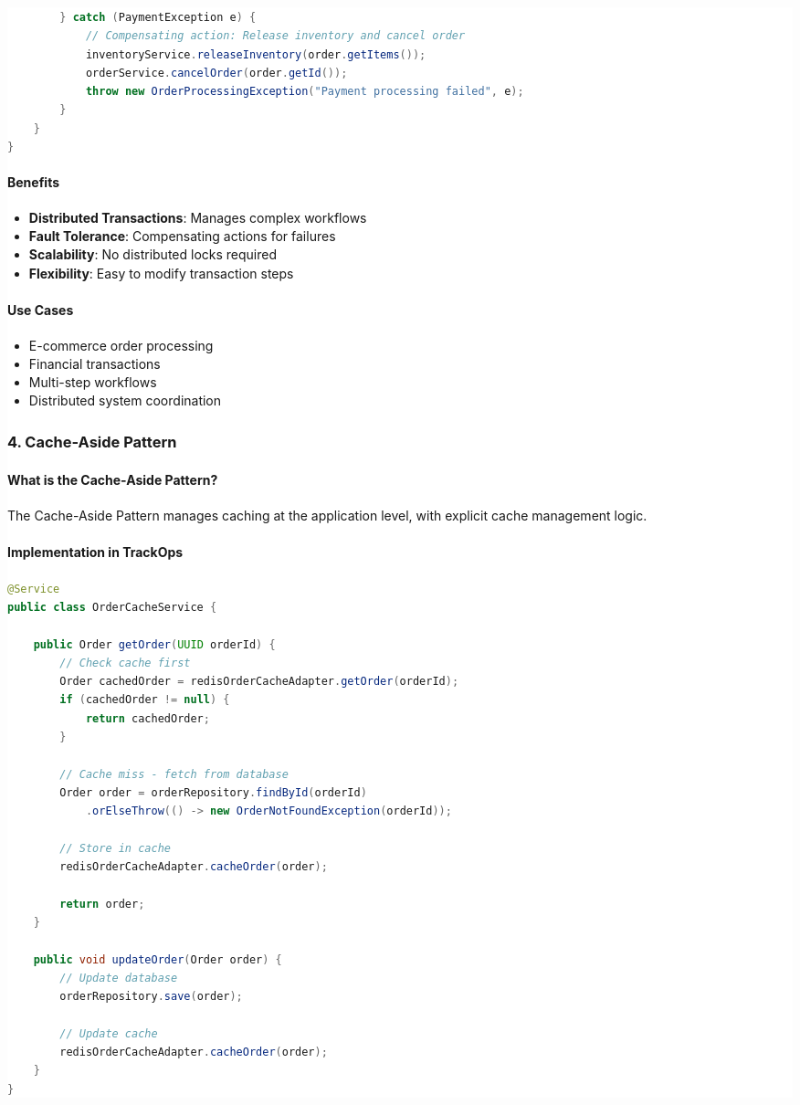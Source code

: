 ```java
        } catch (PaymentException e) {
            // Compensating action: Release inventory and cancel order
            inventoryService.releaseInventory(order.getItems());
            orderService.cancelOrder(order.getId());
            throw new OrderProcessingException("Payment processing failed", e);
        }
    }
}
```

#### **Benefits**
- **Distributed Transactions**: Manages complex workflows
- **Fault Tolerance**: Compensating actions for failures
- **Scalability**: No distributed locks required
- **Flexibility**: Easy to modify transaction steps

#### **Use Cases**
- E-commerce order processing
- Financial transactions
- Multi-step workflows
- Distributed system coordination

### 4. Cache-Aside Pattern

#### **What is the Cache-Aside Pattern?**
The Cache-Aside Pattern manages caching at the application level, with explicit cache management logic.

#### **Implementation in TrackOps**
```java
@Service
public class OrderCacheService {
    
    public Order getOrder(UUID orderId) {
        // Check cache first
        Order cachedOrder = redisOrderCacheAdapter.getOrder(orderId);
        if (cachedOrder != null) {
            return cachedOrder;
        }
        
        // Cache miss - fetch from database
        Order order = orderRepository.findById(orderId)
            .orElseThrow(() -> new OrderNotFoundException(orderId));
        
        // Store in cache
        redisOrderCacheAdapter.cacheOrder(order);
        
        return order;
    }
    
    public void updateOrder(Order order) {
        // Update database
        orderRepository.save(order);
        
        // Update cache
        redisOrderCacheAdapter.cacheOrder(order);
    }
}
```
